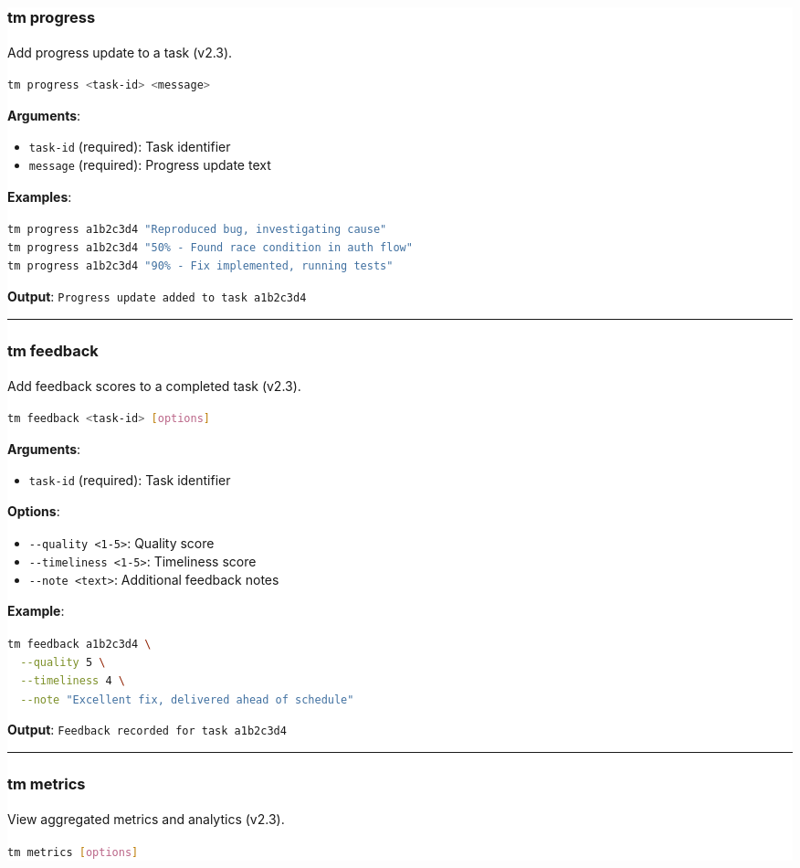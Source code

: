 
### tm progress

Add progress update to a task (v2.3).

```bash
tm progress <task-id> <message>
```

**Arguments**:
- `task-id` (required): Task identifier
- `message` (required): Progress update text

**Examples**:

```bash
tm progress a1b2c3d4 "Reproduced bug, investigating cause"
tm progress a1b2c3d4 "50% - Found race condition in auth flow"
tm progress a1b2c3d4 "90% - Fix implemented, running tests"
```

**Output**: `Progress update added to task a1b2c3d4`

---

### tm feedback

Add feedback scores to a completed task (v2.3).

```bash
tm feedback <task-id> [options]
```

**Arguments**:
- `task-id` (required): Task identifier

**Options**:
- `--quality <1-5>`: Quality score
- `--timeliness <1-5>`: Timeliness score
- `--note <text>`: Additional feedback notes

**Example**:

```bash
tm feedback a1b2c3d4 \
  --quality 5 \
  --timeliness 4 \
  --note "Excellent fix, delivered ahead of schedule"
```

**Output**: `Feedback recorded for task a1b2c3d4`

---

### tm metrics

View aggregated metrics and analytics (v2.3).

```bash
tm metrics [options]
```
